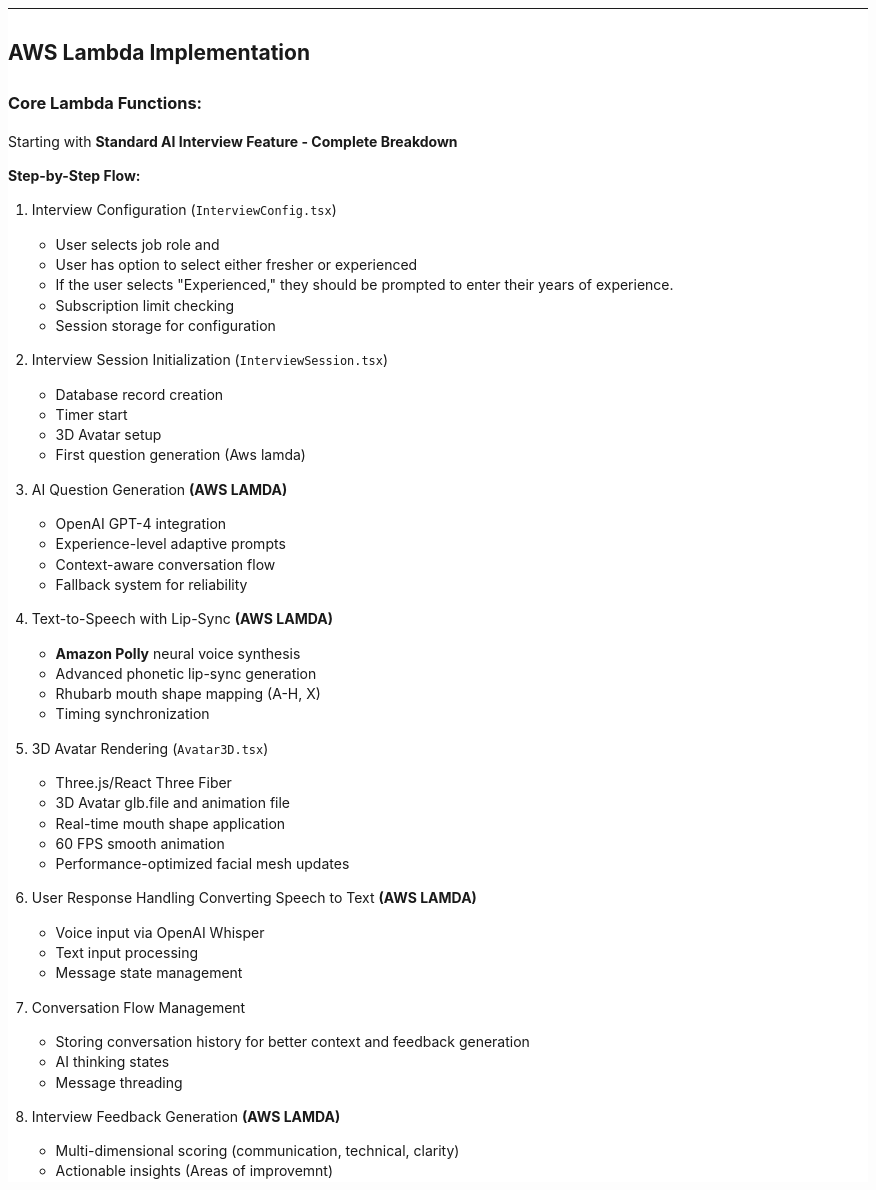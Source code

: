 
---

## **AWS Lambda Implementation**

### **Core Lambda Functions:**

Starting with **Standard AI Interview Feature - Complete Breakdown**

**Step-by-Step Flow:**

1. Interview Configuration (`InterviewConfig.tsx`)
   - User selects job role and 
   - User has option to select either fresher or experienced
   - If the user selects "Experienced," they should be prompted to enter their years of experience.
   - Subscription limit checking
   - Session storage for configuration

2. Interview Session Initialization (`InterviewSession.tsx`)
   - Database record creation
   - Timer start
   - 3D Avatar setup
   - First question generation (Aws lamda)

3. AI Question Generation **(AWS LAMDA)** 
   - OpenAI GPT-4 integration
   - Experience-level adaptive prompts
   - Context-aware conversation flow
   - Fallback system for reliability

4. Text-to-Speech with Lip-Sync **(AWS LAMDA)**
   - **Amazon Polly** neural voice synthesis
   - Advanced phonetic lip-sync generation
   - Rhubarb mouth shape mapping (A-H, X)
   - Timing synchronization

5. 3D Avatar Rendering (`Avatar3D.tsx`)
   - Three.js/React Three Fiber
   - 3D Avatar glb.file and animation file
   - Real-time mouth shape application
   - 60 FPS smooth animation
   - Performance-optimized facial mesh updates

6. User Response Handling Converting Speech to Text **(AWS LAMDA)**
   - Voice input via OpenAI Whisper
   - Text input processing
   - Message state management

7. Conversation Flow Management 
   - Storing conversation history for better context and feedback generation
   - AI thinking states
   - Message threading

8. Interview Feedback Generation **(AWS LAMDA)**
   - Multi-dimensional scoring (communication, technical, clarity)
   - Actionable insights (Areas of improvemnt)
